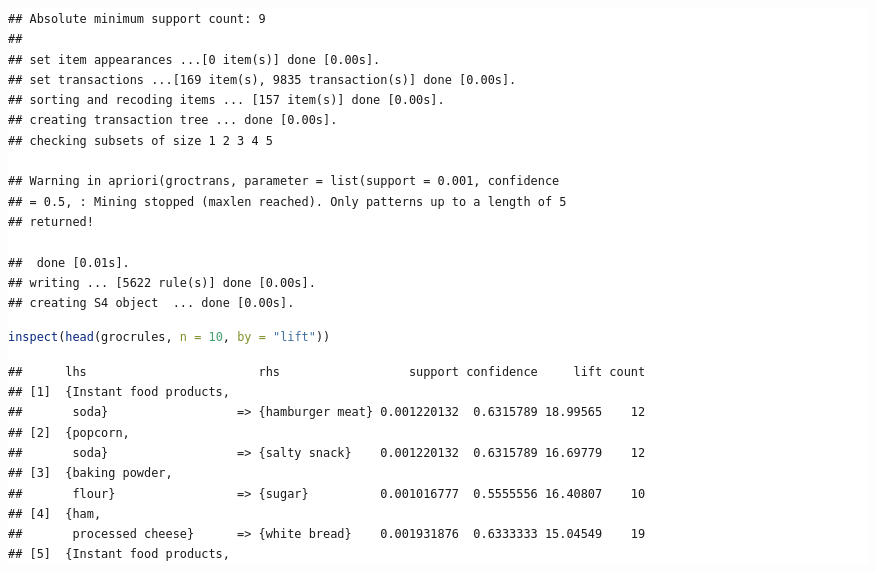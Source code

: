     ## Absolute minimum support count: 9 
    ## 
    ## set item appearances ...[0 item(s)] done [0.00s].
    ## set transactions ...[169 item(s), 9835 transaction(s)] done [0.00s].
    ## sorting and recoding items ... [157 item(s)] done [0.00s].
    ## creating transaction tree ... done [0.00s].
    ## checking subsets of size 1 2 3 4 5

    ## Warning in apriori(groctrans, parameter = list(support = 0.001, confidence
    ## = 0.5, : Mining stopped (maxlen reached). Only patterns up to a length of 5
    ## returned!

    ##  done [0.01s].
    ## writing ... [5622 rule(s)] done [0.00s].
    ## creating S4 object  ... done [0.00s].

``` r
inspect(head(grocrules, n = 10, by = "lift"))
```

    ##      lhs                        rhs                  support confidence     lift count
    ## [1]  {Instant food products,                                                          
    ##       soda}                  => {hamburger meat} 0.001220132  0.6315789 18.99565    12
    ## [2]  {popcorn,                                                                        
    ##       soda}                  => {salty snack}    0.001220132  0.6315789 16.69779    12
    ## [3]  {baking powder,                                                                  
    ##       flour}                 => {sugar}          0.001016777  0.5555556 16.40807    10
    ## [4]  {ham,                                                                            
    ##       processed cheese}      => {white bread}    0.001931876  0.6333333 15.04549    19
    ## [5]  {Instant food products,                                                          